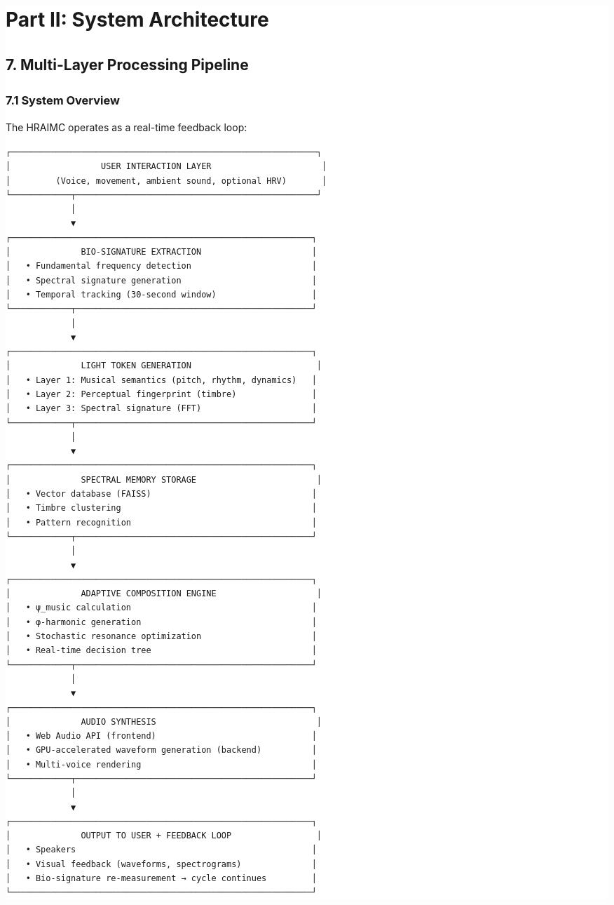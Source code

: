 
# Part II: System Architecture

## 7. Multi-Layer Processing Pipeline

### 7.1 System Overview

The HRAIMC operates as a real-time feedback loop:

```
┌─────────────────────────────────────────────────────────────┐
│                  USER INTERACTION LAYER                      │
│         (Voice, movement, ambient sound, optional HRV)       │
└────────────┬────────────────────────────────────────────────┘
             │
             ▼
┌────────────────────────────────────────────────────────────┐
│              BIO-SIGNATURE EXTRACTION                      │
│   • Fundamental frequency detection                        │
│   • Spectral signature generation                          │
│   • Temporal tracking (30-second window)                   │
└────────────┬───────────────────────────────────────────────┘
             │
             ▼
┌────────────────────────────────────────────────────────────┐
│              LIGHT TOKEN GENERATION                         │
│   • Layer 1: Musical semantics (pitch, rhythm, dynamics)   │
│   • Layer 2: Perceptual fingerprint (timbre)               │
│   • Layer 3: Spectral signature (FFT)                      │
└────────────┬───────────────────────────────────────────────┘
             │
             ▼
┌────────────────────────────────────────────────────────────┐
│              SPECTRAL MEMORY STORAGE                        │
│   • Vector database (FAISS)                                │
│   • Timbre clustering                                      │
│   • Pattern recognition                                    │
└────────────┬───────────────────────────────────────────────┘
             │
             ▼
┌────────────────────────────────────────────────────────────┐
│              ADAPTIVE COMPOSITION ENGINE                    │
│   • ψ_music calculation                                    │
│   • φ-harmonic generation                                  │
│   • Stochastic resonance optimization                      │
│   • Real-time decision tree                                │
└────────────┬───────────────────────────────────────────────┘
             │
             ▼
┌────────────────────────────────────────────────────────────┐
│              AUDIO SYNTHESIS                                │
│   • Web Audio API (frontend)                               │
│   • GPU-accelerated waveform generation (backend)          │
│   • Multi-voice rendering                                  │
└────────────┬───────────────────────────────────────────────┘
             │
             ▼
┌────────────────────────────────────────────────────────────┐
│              OUTPUT TO USER + FEEDBACK LOOP                 │
│   • Speakers                                               │
│   • Visual feedback (waveforms, spectrograms)              │
│   • Bio-signature re-measurement → cycle continues         │
└────────────────────────────────────────────────────────────┘
```